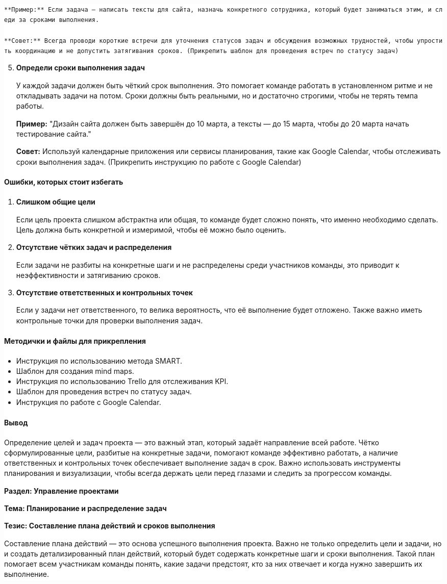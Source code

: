     **Пример:** Если задача — написать тексты для сайта, назначь конкретного сотрудника, который будет заниматься этим, и следи за сроками выполнения.

    **Совет:** Всегда проводи короткие встречи для уточнения статусов задач и обсуждения возможных трудностей, чтобы упростить координацию и не допустить затягивания сроков. (Прикрепить шаблон для проведения встреч по статусу задач)
5.  **Определи сроки выполнения задач**

    У каждой задачи должен быть чёткий срок выполнения. Это помогает команде работать в установленном ритме и не откладывать задачи на потом. Сроки должны быть реальными, но и достаточно строгими, чтобы не терять темпа работы.

    **Пример:** "Дизайн сайта должен быть завершён до 10 марта, а тексты — до 15 марта, чтобы до 20 марта начать тестирование сайта."

    **Совет:** Используй календарные приложения или сервисы планирования, такие как Google Calendar, чтобы отслеживать сроки выполнения задач. (Прикрепить инструкцию по работе с Google Calendar)

#### Ошибки, которых стоит избегать

1.  **Слишком общие цели**

    Если цель проекта слишком абстрактна или общая, то команде будет сложно понять, что именно необходимо сделать. Цель должна быть конкретной и измеримой, чтобы её можно было оценить.
2.  **Отсутствие чётких задач и распределения**

    Если задачи не разбиты на конкретные шаги и не распределены среди участников команды, это приводит к неэффективности и затягиванию сроков.
3.  **Отсутствие ответственных и контрольных точек**

    Если у задачи нет ответственного, то велика вероятность, что её выполнение будет отложено. Также важно иметь контрольные точки для проверки выполнения задач.

#### Методички и файлы для прикрепления

* Инструкция по использованию метода SMART.
* Шаблон для создания mind maps.
* Инструкция по использованию Trello для отслеживания KPI.
* Шаблон для проведения встреч по статусу задач.
* Инструкция по работе с Google Calendar.

#### Вывод

Определение целей и задач проекта — это важный этап, который задаёт направление всей работе. Чётко сформулированные цели, разбитые на конкретные задачи, помогают команде эффективно работать, а наличие ответственных и контрольных точек обеспечивает выполнение задач в срок. Важно использовать инструменты планирования и визуализации, чтобы всегда держать цели перед глазами и следить за прогрессом команды.



**Раздел: Управление проектами**

**Тема: Планирование и распределение задач**

**Тезис: Составление плана действий и сроков выполнения**

Составление плана действий — это основа успешного выполнения проекта. Важно не только определить цели и задачи, но и создать детализированный план действий, который будет содержать конкретные шаги и сроки выполнения. Такой план помогает всем участникам команды понять, какие задачи предстоят, кто за них отвечает и когда нужно завершить их выполнение.

